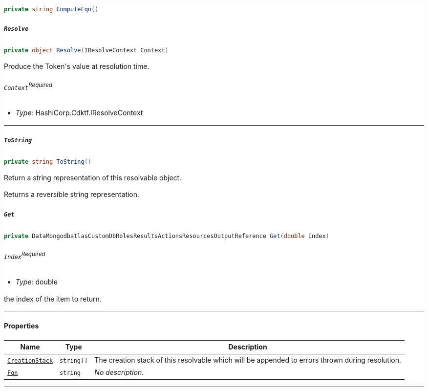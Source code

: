 ```csharp
private string ComputeFqn()
```

##### `Resolve` <a name="Resolve" id="@cdktf/provider-mongodbatlas.dataMongodbatlasCustomDbRoles.DataMongodbatlasCustomDbRolesResultsActionsResourcesList.resolve"></a>

```csharp
private object Resolve(IResolveContext Context)
```

Produce the Token's value at resolution time.

###### `Context`<sup>Required</sup> <a name="Context" id="@cdktf/provider-mongodbatlas.dataMongodbatlasCustomDbRoles.DataMongodbatlasCustomDbRolesResultsActionsResourcesList.resolve.parameter._context"></a>

- *Type:* HashiCorp.Cdktf.IResolveContext

---

##### `ToString` <a name="ToString" id="@cdktf/provider-mongodbatlas.dataMongodbatlasCustomDbRoles.DataMongodbatlasCustomDbRolesResultsActionsResourcesList.toString"></a>

```csharp
private string ToString()
```

Return a string representation of this resolvable object.

Returns a reversible string representation.

##### `Get` <a name="Get" id="@cdktf/provider-mongodbatlas.dataMongodbatlasCustomDbRoles.DataMongodbatlasCustomDbRolesResultsActionsResourcesList.get"></a>

```csharp
private DataMongodbatlasCustomDbRolesResultsActionsResourcesOutputReference Get(double Index)
```

###### `Index`<sup>Required</sup> <a name="Index" id="@cdktf/provider-mongodbatlas.dataMongodbatlasCustomDbRoles.DataMongodbatlasCustomDbRolesResultsActionsResourcesList.get.parameter.index"></a>

- *Type:* double

the index of the item to return.

---


#### Properties <a name="Properties" id="Properties"></a>

| **Name** | **Type** | **Description** |
| --- | --- | --- |
| <code><a href="#@cdktf/provider-mongodbatlas.dataMongodbatlasCustomDbRoles.DataMongodbatlasCustomDbRolesResultsActionsResourcesList.property.creationStack">CreationStack</a></code> | <code>string[]</code> | The creation stack of this resolvable which will be appended to errors thrown during resolution. |
| <code><a href="#@cdktf/provider-mongodbatlas.dataMongodbatlasCustomDbRoles.DataMongodbatlasCustomDbRolesResultsActionsResourcesList.property.fqn">Fqn</a></code> | <code>string</code> | *No description.* |

---